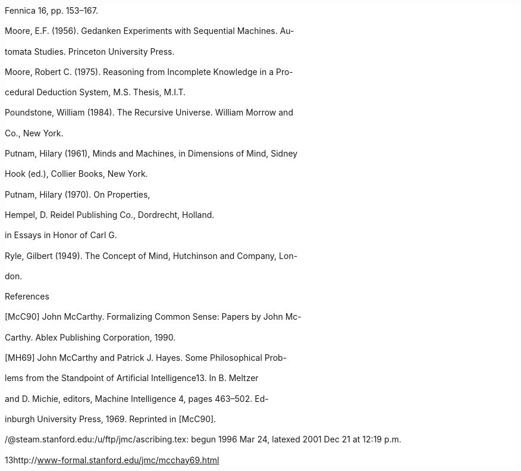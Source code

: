 Fennica 16, pp. 153–167.

Moore, E.F. (1956). Gedanken Experiments with Sequential Machines. Au-

tomata Studies. Princeton University Press.

Moore, Robert C. (1975). Reasoning from Incomplete Knowledge in a Pro-

cedural Deduction System, M.S. Thesis, M.I.T.

Poundstone, William (1984). The Recursive Universe. William Morrow and

Co., New York.

Putnam, Hilary (1961), Minds and Machines, in Dimensions of Mind, Sidney

Hook (ed.), Collier Books, New York.

Putnam, Hilary (1970). On Properties,

Hempel, D. Reidel Publishing Co., Dordrecht, Holland.

in Essays in Honor of Carl G.

Ryle, Gilbert (1949). The Concept of Mind, Hutchinson and Company, Lon-

don.

References

[McC90] John McCarthy. Formalizing Common Sense: Papers by John Mc-

Carthy. Ablex Publishing Corporation, 1990.

[MH69] John McCarthy and Patrick J. Hayes. Some Philosophical Prob-

lems from the Standpoint of Artiﬁcial Intelligence13. In B. Meltzer

and D. Michie, editors, Machine Intelligence 4, pages 463–502. Ed-

inburgh University Press, 1969. Reprinted in [McC90].

/@steam.stanford.edu:/u/ftp/jmc/ascribing.tex: begun 1996 Mar 24, latexed 2001 Dec 21 at 12:19 p.m.

13http://www-formal.stanford.edu/jmc/mcchay69.html

